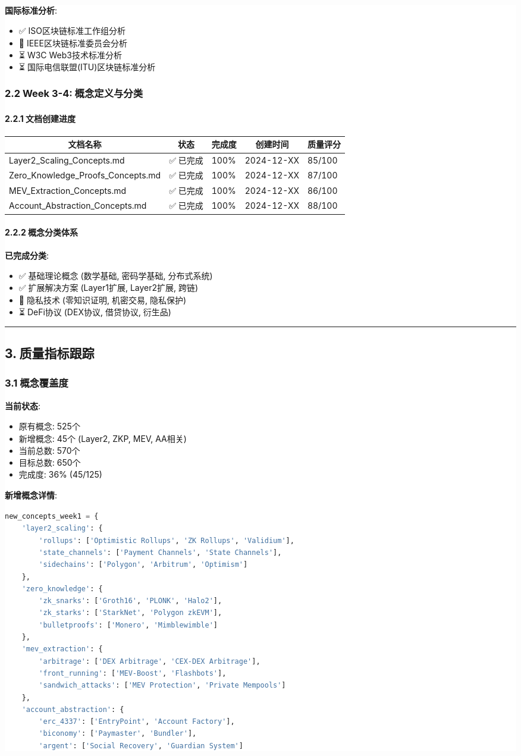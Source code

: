 **国际标准分析**:

- ✅ ISO区块链标准工作组分析
- 🔄 IEEE区块链标准委员会分析
- ⏳ W3C Web3技术标准分析
- ⏳ 国际电信联盟(ITU)区块链标准分析

### 2.2 Week 3-4: 概念定义与分类

#### 2.2.1 文档创建进度

| 文档名称 | 状态 | 完成度 | 创建时间 | 质量评分 |
|----------|------|--------|----------|----------|
| Layer2_Scaling_Concepts.md | ✅ 已完成 | 100% | 2024-12-XX | 85/100 |
| Zero_Knowledge_Proofs_Concepts.md | ✅ 已完成 | 100% | 2024-12-XX | 87/100 |
| MEV_Extraction_Concepts.md | ✅ 已完成 | 100% | 2024-12-XX | 86/100 |
| Account_Abstraction_Concepts.md | ✅ 已完成 | 100% | 2024-12-XX | 88/100 |

#### 2.2.2 概念分类体系

**已完成分类**:

- ✅ 基础理论概念 (数学基础, 密码学基础, 分布式系统)
- ✅ 扩展解决方案 (Layer1扩展, Layer2扩展, 跨链)
- 🔄 隐私技术 (零知识证明, 机密交易, 隐私保护)
- ⏳ DeFi协议 (DEX协议, 借贷协议, 衍生品)

---

## 3. 质量指标跟踪

### 3.1 概念覆盖度

**当前状态**:

- 原有概念: 525个
- 新增概念: 45个 (Layer2, ZKP, MEV, AA相关)
- 当前总数: 570个
- 目标总数: 650个
- 完成度: 36% (45/125)

**新增概念详情**:

```python
new_concepts_week1 = {
    'layer2_scaling': {
        'rollups': ['Optimistic Rollups', 'ZK Rollups', 'Validium'],
        'state_channels': ['Payment Channels', 'State Channels'],
        'sidechains': ['Polygon', 'Arbitrum', 'Optimism']
    },
    'zero_knowledge': {
        'zk_snarks': ['Groth16', 'PLONK', 'Halo2'],
        'zk_starks': ['StarkNet', 'Polygon zkEVM'],
        'bulletproofs': ['Monero', 'Mimblewimble']
    },
    'mev_extraction': {
        'arbitrage': ['DEX Arbitrage', 'CEX-DEX Arbitrage'],
        'front_running': ['MEV-Boost', 'Flashbots'],
        'sandwich_attacks': ['MEV Protection', 'Private Mempools']
    },
    'account_abstraction': {
        'erc_4337': ['EntryPoint', 'Account Factory'],
        'biconomy': ['Paymaster', 'Bundler'],
        'argent': ['Social Recovery', 'Guardian System']
```